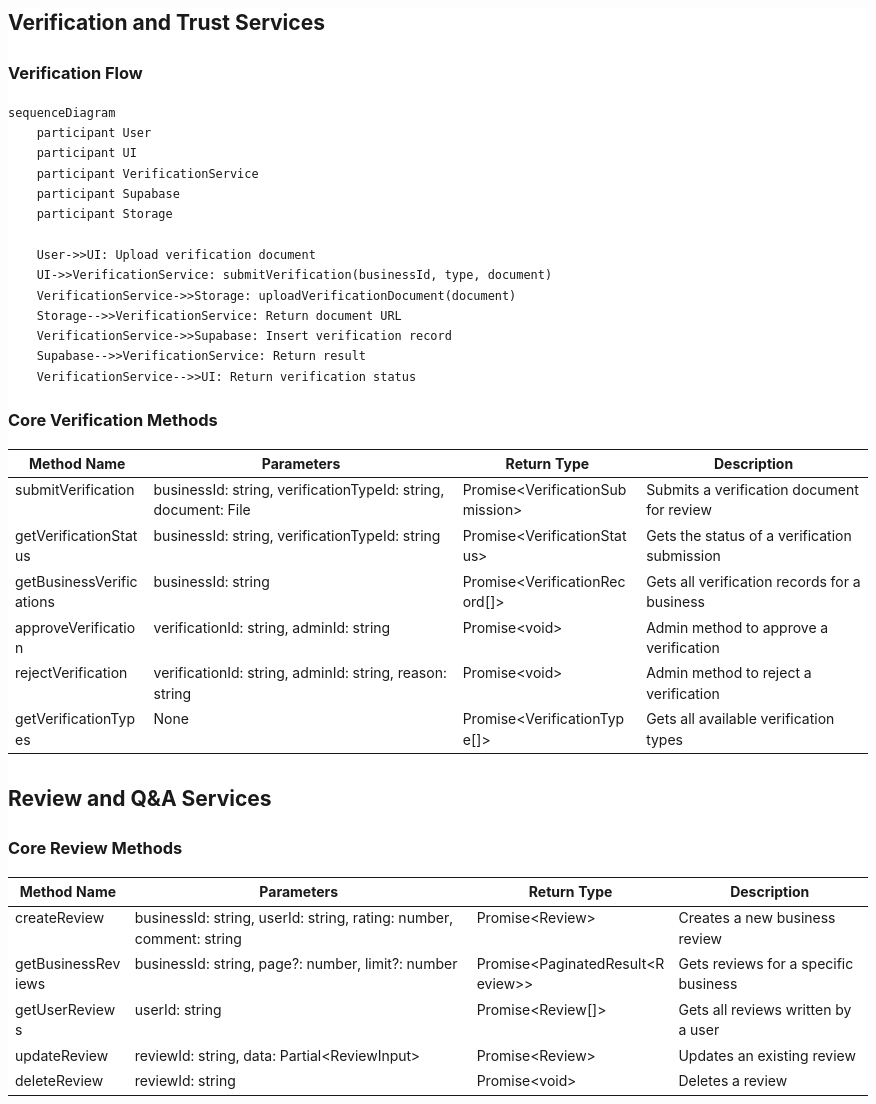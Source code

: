 ## Verification and Trust Services

### Verification Flow

```mermaid
sequenceDiagram
    participant User
    participant UI
    participant VerificationService
    participant Supabase
    participant Storage
    
    User->>UI: Upload verification document
    UI->>VerificationService: submitVerification(businessId, type, document)
    VerificationService->>Storage: uploadVerificationDocument(document)
    Storage-->>VerificationService: Return document URL
    VerificationService->>Supabase: Insert verification record
    Supabase-->>VerificationService: Return result
    VerificationService-->>UI: Return verification status
```

### Core Verification Methods

| Method Name | Parameters | Return Type | Description |
|-------------|------------|-------------|-------------|
| submitVerification | businessId: string, verificationTypeId: string, document: File | Promise<VerificationSubmission\> | Submits a verification document for review |
| getVerificationStatus | businessId: string, verificationTypeId: string | Promise<VerificationStatus\> | Gets the status of a verification submission |
| getBusinessVerifications | businessId: string | Promise<VerificationRecord[]\> | Gets all verification records for a business |
| approveVerification | verificationId: string, adminId: string | Promise<void\> | Admin method to approve a verification |
| rejectVerification | verificationId: string, adminId: string, reason: string | Promise<void\> | Admin method to reject a verification |
| getVerificationTypes | None | Promise<VerificationType[]\> | Gets all available verification types |

## Review and Q&A Services

### Core Review Methods

| Method Name | Parameters | Return Type | Description |
|-------------|------------|-------------|-------------|
| createReview | businessId: string, userId: string, rating: number, comment: string | Promise<Review\> | Creates a new business review |
| getBusinessReviews | businessId: string, page?: number, limit?: number | Promise<PaginatedResult<Review\>\> | Gets reviews for a specific business |
| getUserReviews | userId: string | Promise<Review[]\> | Gets all reviews written by a user |
| updateReview | reviewId: string, data: Partial<ReviewInput\> | Promise<Review\> | Updates an existing review |
| deleteReview | reviewId: string | Promise<void\> | Deletes a review |
